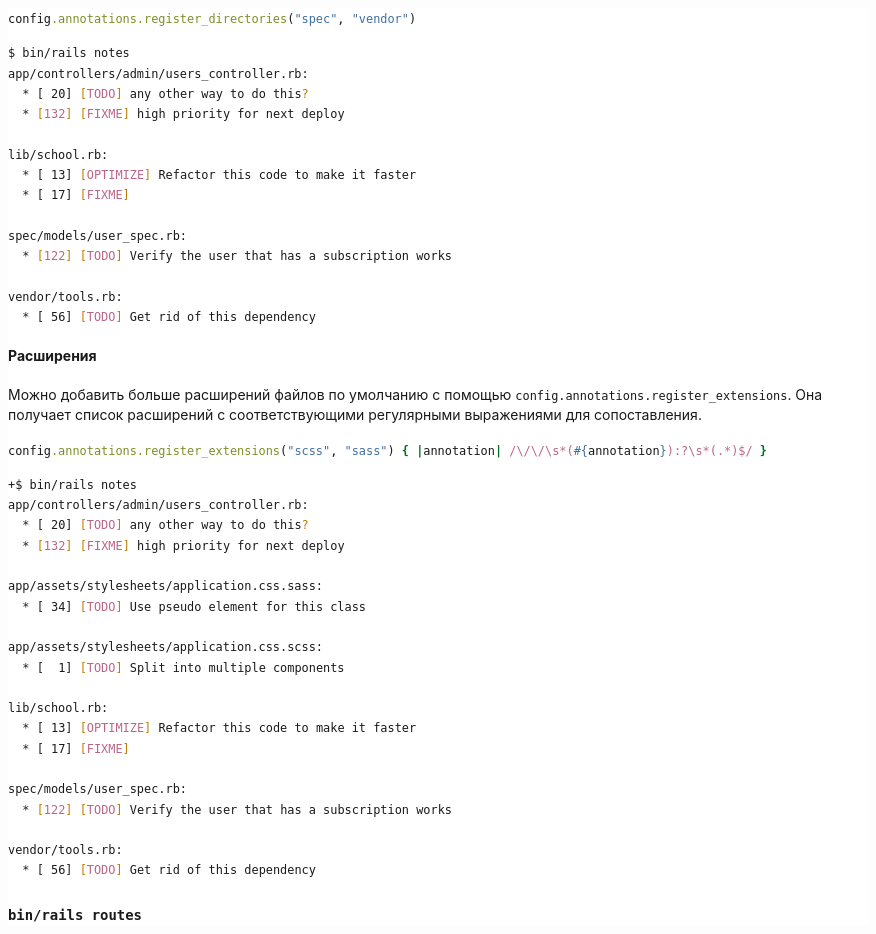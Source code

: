 ```ruby
config.annotations.register_directories("spec", "vendor")
```

```bash
$ bin/rails notes
app/controllers/admin/users_controller.rb:
  * [ 20] [TODO] any other way to do this?
  * [132] [FIXME] high priority for next deploy

lib/school.rb:
  * [ 13] [OPTIMIZE] Refactor this code to make it faster
  * [ 17] [FIXME]

spec/models/user_spec.rb:
  * [122] [TODO] Verify the user that has a subscription works

vendor/tools.rb:
  * [ 56] [TODO] Get rid of this dependency
```

#### Расширения

Можно добавить больше расширений файлов по умолчанию с помощью `config.annotations.register_extensions`. Она получает список расширений с соответствующими регулярными выражениями для сопоставления.

```ruby
config.annotations.register_extensions("scss", "sass") { |annotation| /\/\/\s*(#{annotation}):?\s*(.*)$/ }
```

```bash
+$ bin/rails notes
app/controllers/admin/users_controller.rb:
  * [ 20] [TODO] any other way to do this?
  * [132] [FIXME] high priority for next deploy

app/assets/stylesheets/application.css.sass:
  * [ 34] [TODO] Use pseudo element for this class

app/assets/stylesheets/application.css.scss:
  * [  1] [TODO] Split into multiple components

lib/school.rb:
  * [ 13] [OPTIMIZE] Refactor this code to make it faster
  * [ 17] [FIXME]

spec/models/user_spec.rb:
  * [122] [TODO] Verify the user that has a subscription works

vendor/tools.rb:
  * [ 56] [TODO] Get rid of this dependency
```

### `bin/rails routes`
